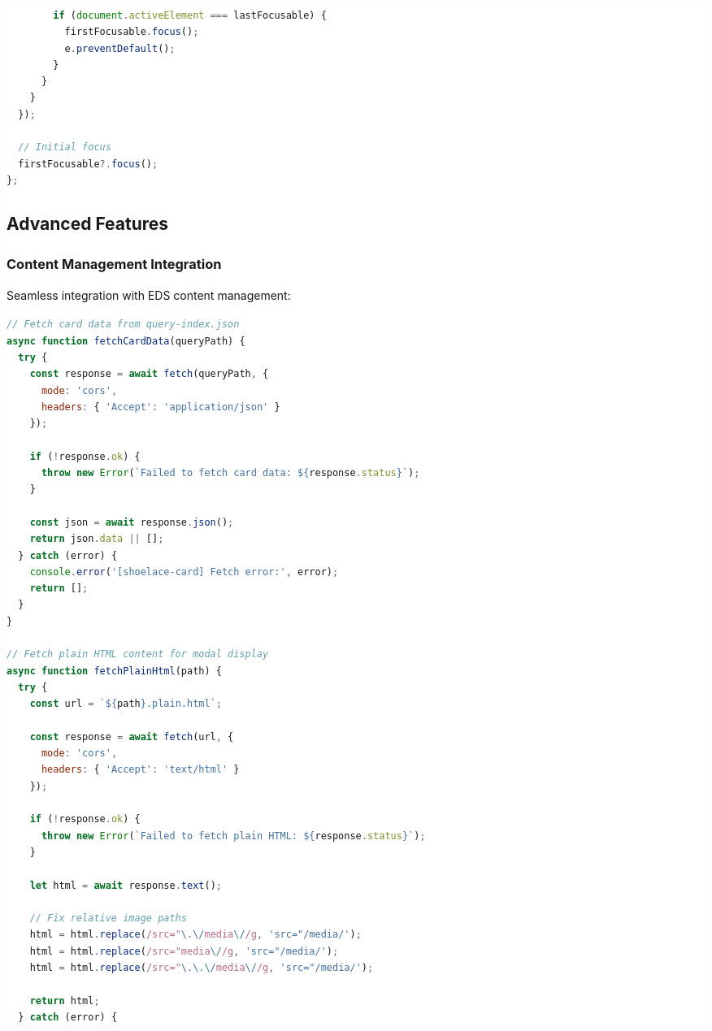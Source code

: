 ```javascript
        if (document.activeElement === lastFocusable) {
          firstFocusable.focus();
          e.preventDefault();
        }
      }
    }
  });
  
  // Initial focus
  firstFocusable?.focus();
};
```

## Advanced Features

### Content Management Integration

Seamless integration with EDS content management:

```javascript
// Fetch card data from query-index.json
async function fetchCardData(queryPath) {
  try {
    const response = await fetch(queryPath, {
      mode: 'cors',
      headers: { 'Accept': 'application/json' }
    });
    
    if (!response.ok) {
      throw new Error(`Failed to fetch card data: ${response.status}`);
    }
    
    const json = await response.json();
    return json.data || [];
  } catch (error) {
    console.error('[shoelace-card] Fetch error:', error);
    return [];
  }
}

// Fetch plain HTML content for modal display
async function fetchPlainHtml(path) {
  try {
    const url = `${path}.plain.html`;
    
    const response = await fetch(url, {
      mode: 'cors',
      headers: { 'Accept': 'text/html' }
    });
    
    if (!response.ok) {
      throw new Error(`Failed to fetch plain HTML: ${response.status}`);
    }
    
    let html = await response.text();
    
    // Fix relative image paths
    html = html.replace(/src="\.\/media\//g, 'src="/media/');
    html = html.replace(/src="media\//g, 'src="/media/');
    html = html.replace(/src="\.\.\/media\//g, 'src="/media/');
    
    return html;
  } catch (error) {
```